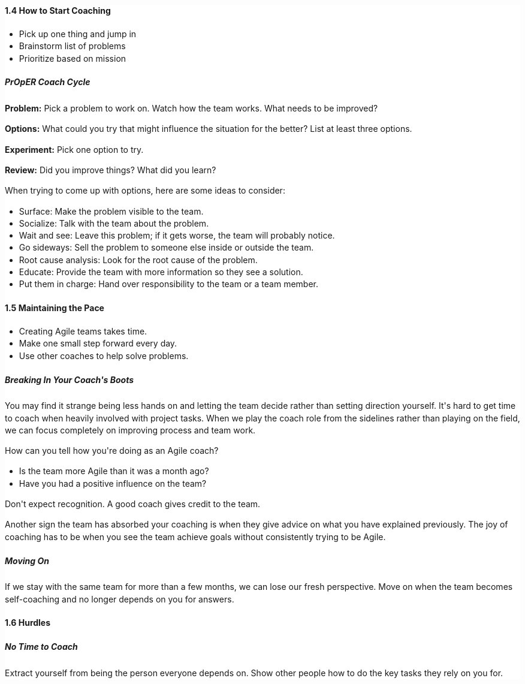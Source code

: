 #### 1.4 How to Start Coaching

* Pick up one thing and jump in
* Brainstorm list of problems
* Prioritize based on mission

##### PrOpER Coach Cycle

**Problem:** Pick a problem to work on. Watch how the team works. What needs to be improved?

**Options:** What could you try that might influence the situation for the better? List at least three options.

**Experiment:** Pick one option to try.

**Review:** Did you improve things? What did you learn?

When trying to come up with options, here are some ideas to consider:

* Surface: Make the problem visible to the team.
* Socialize: Talk with the team about the problem.
* Wait and see: Leave this problem; if it gets worse, the team will probably notice.
* Go sideways: Sell the problem to someone else inside or outside the team.
* Root cause analysis: Look for the root cause of the problem.
* Educate: Provide the team with more information so they see a solution.
* Put them in charge: Hand over responsibility to the team or a team member.

#### 1.5 Maintaining the Pace
* Creating Agile teams takes time.
* Make one small step forward every day.
* Use other coaches to help solve problems.

##### Breaking In Your Coach's Boots

You may find it strange being less hands on and letting the team decide rather than setting direction yourself. It's hard to get time to coach when heavily involved with project tasks. When we play the coach role from the sidelines rather than playing on the field, we can focus completely on improving process and team work.

How can you tell how you're doing as an Agile coach?

* Is the team more Agile than it was a month ago?
* Have you had a positive influence on the team?

Don't expect recognition. A good coach gives credit to the team.

Another sign the team has absorbed your coaching is when they give advice on what you have explained previously. The joy of coaching has to be when you see the team achieve goals without consistently trying to be Agile.

##### Moving On

If we stay with the same team for more than a few months, we can lose our fresh perspective. Move on when the team becomes self-coaching and no longer depends on you for answers.

#### 1.6 Hurdles

##### No Time to Coach
Extract yourself from being the person everyone depends on. Show other people how to do the key tasks they rely on you for.
